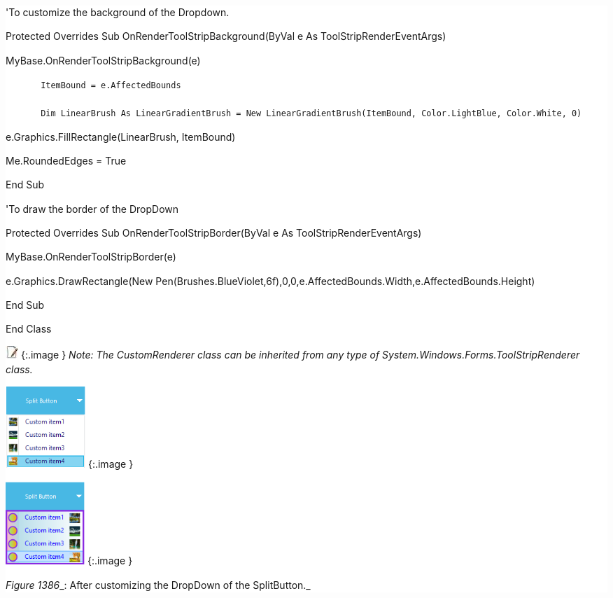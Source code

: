 
'To customize the background of the Dropdown.

Protected Overrides Sub OnRenderToolStripBackground(ByVal e As ToolStripRenderEventArgs)

MyBase.OnRenderToolStripBackground(e)

           ItemBound = e.AffectedBounds

           Dim LinearBrush As LinearGradientBrush = New LinearGradientBrush(ItemBound, Color.LightBlue, Color.White, 0)

e.Graphics.FillRectangle(LinearBrush, ItemBound)

Me.RoundedEdges = True

End Sub



'To draw the border of the DropDown

Protected Overrides Sub OnRenderToolStripBorder(ByVal e As ToolStripRenderEventArgs)

MyBase.OnRenderToolStripBorder(e)

e.Graphics.DrawRectangle(New Pen(Brushes.BlueViolet,6f),0,0,e.AffectedBounds.Width,e.AffectedBounds.Height)

End Sub

End Class



![C:/Users/giftline.jebamani/Desktop/img.jpg](SplitButton-Control_images/SplitButton-Control_img8.jpeg)
{:.image }
_Note: The CustomRenderer class can be inherited from any type of System.Windows.Forms.ToolStripRenderer class._



![C:/Users/giftline.jebamani/Desktop/a.png](SplitButton-Control_images/SplitButton-Control_img9.png)
{:.image }




![](SplitButton-Control_images/SplitButton-Control_img10.png)
{:.image }




_Figure_ _1386__: After customizing the DropDown of the SplitButton._

